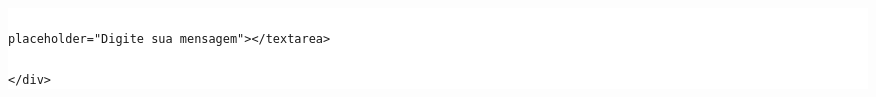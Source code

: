                                                                                                                                                                                                                                                                                                                                                                                                                                                                                                                                                                                                                                                                                                                                                                                                                                                                                                                                                                                                                                                                                                                                                                                                                                                                                                                                                                                                                                                                                                                                                                                                                                                                                                                                                                                                                                                                                                                                                                                                                                                                         placeholder="Digite sua mensagem"></textarea>
                                                                                                                                                                                                                                                                                                                                                                                                                                                                                                                                                                                                                                                                                                                                                                                                                                                                                                                                                                                                                                                                                                                                                                                                                                                                                                                                                                                                                                                                                                                                                                                                                                                                                                                                                                                                                                                                                                                                                                                                                                                                                                </div>